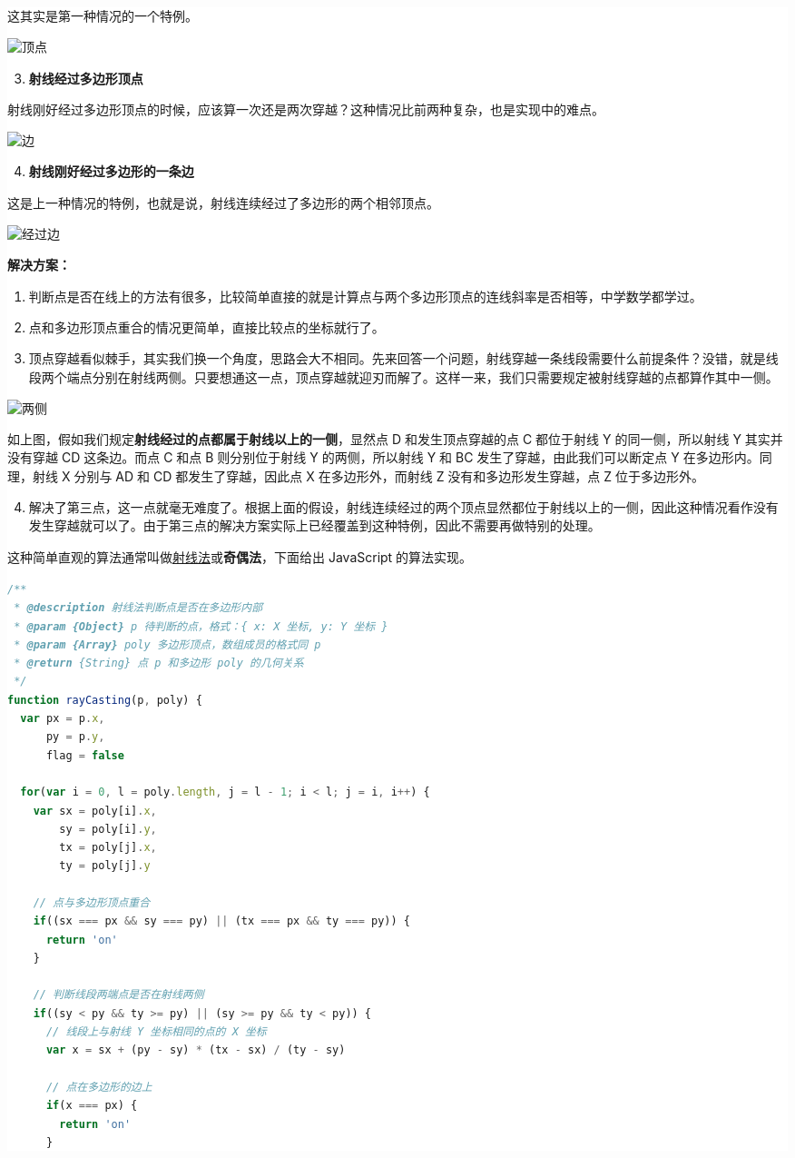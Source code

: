   这其实是第一种情况的一个特例。

  ![顶点](https://myst729.github.io/blog-images/2013/11/angle.png)

3. **射线经过多边形顶点**

  射线刚好经过多边形顶点的时候，应该算一次还是两次穿越？这种情况比前两种复杂，也是实现中的难点。

  ![边](https://myst729.github.io/blog-images/2013/11/corner.png)

4. **射线刚好经过多边形的一条边**

  这是上一种情况的特例，也就是说，射线连续经过了多边形的两个相邻顶点。

  ![经过边](https://myst729.github.io/blog-images/2013/11/line.png)

**解决方案：**

1. 判断点是否在线上的方法有很多，比较简单直接的就是计算点与两个多边形顶点的连线斜率是否相等，中学数学都学过。

2. 点和多边形顶点重合的情况更简单，直接比较点的坐标就行了。

3. 顶点穿越看似棘手，其实我们换一个角度，思路会大不相同。先来回答一个问题，射线穿越一条线段需要什么前提条件？没错，就是线段两个端点分别在射线两侧。只要想通这一点，顶点穿越就迎刃而解了。这样一来，我们只需要规定被射线穿越的点都算作其中一侧。

  ![两侧](https://myst729.github.io/blog-images/2013/11/divide.png)

  如上图，假如我们规定**射线经过的点都属于射线以上的一侧**，显然点 D 和发生顶点穿越的点 C 都位于射线 Y 的同一侧，所以射线 Y 其实并没有穿越 CD 这条边。而点 C 和点 B 则分别位于射线 Y 的两侧，所以射线 Y 和 BC 发生了穿越，由此我们可以断定点 Y 在多边形内。同理，射线 X 分别与 AD 和 CD 都发生了穿越，因此点 X 在多边形外，而射线 Z 没有和多边形发生穿越，点 Z 位于多边形外。

4. 解决了第三点，这一点就毫无难度了。根据上面的假设，射线连续经过的两个顶点显然都位于射线以上的一侧，因此这种情况看作没有发生穿越就可以了。由于第三点的解决方案实际上已经覆盖到这种特例，因此不需要再做特别的处理。

这种简单直观的算法通常叫做[射线法](http://en.wikipedia.org/wiki/Point_in_polygon#Ray_casting_algorithm)或**奇偶法**，下面给出 JavaScript 的算法实现。

```js
/**
 * @description 射线法判断点是否在多边形内部
 * @param {Object} p 待判断的点，格式：{ x: X 坐标, y: Y 坐标 }
 * @param {Array} poly 多边形顶点，数组成员的格式同 p
 * @return {String} 点 p 和多边形 poly 的几何关系
 */
function rayCasting(p, poly) {
  var px = p.x,
      py = p.y,
      flag = false

  for(var i = 0, l = poly.length, j = l - 1; i < l; j = i, i++) {
    var sx = poly[i].x,
        sy = poly[i].y,
        tx = poly[j].x,
        ty = poly[j].y

    // 点与多边形顶点重合
    if((sx === px && sy === py) || (tx === px && ty === py)) {
      return 'on'
    }

    // 判断线段两端点是否在射线两侧
    if((sy < py && ty >= py) || (sy >= py && ty < py)) {
      // 线段上与射线 Y 坐标相同的点的 X 坐标
      var x = sx + (py - sy) * (tx - sx) / (ty - sy)

      // 点在多边形的边上
      if(x === px) {
        return 'on'
      }
```